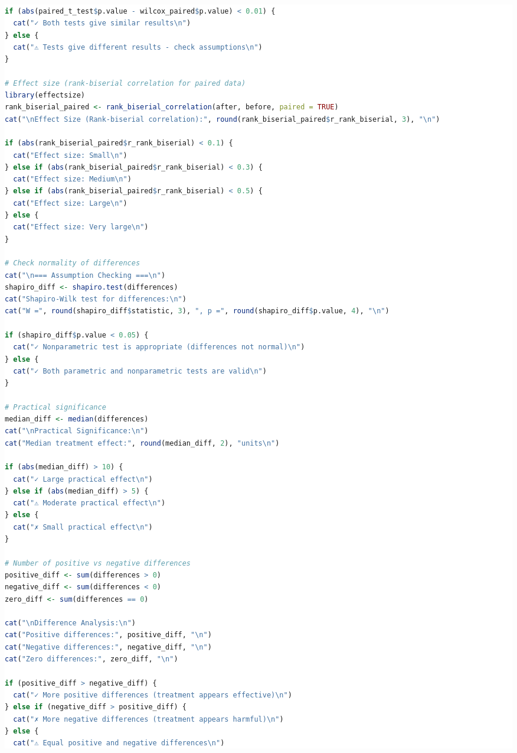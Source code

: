 ```r
if (abs(paired_t_test$p.value - wilcox_paired$p.value) < 0.01) {
  cat("✓ Both tests give similar results\n")
} else {
  cat("⚠ Tests give different results - check assumptions\n")
}

# Effect size (rank-biserial correlation for paired data)
library(effectsize)
rank_biserial_paired <- rank_biserial_correlation(after, before, paired = TRUE)
cat("\nEffect Size (Rank-biserial correlation):", round(rank_biserial_paired$r_rank_biserial, 3), "\n")

if (abs(rank_biserial_paired$r_rank_biserial) < 0.1) {
  cat("Effect size: Small\n")
} else if (abs(rank_biserial_paired$r_rank_biserial) < 0.3) {
  cat("Effect size: Medium\n")
} else if (abs(rank_biserial_paired$r_rank_biserial) < 0.5) {
  cat("Effect size: Large\n")
} else {
  cat("Effect size: Very large\n")
}

# Check normality of differences
cat("\n=== Assumption Checking ===\n")
shapiro_diff <- shapiro.test(differences)
cat("Shapiro-Wilk test for differences:\n")
cat("W =", round(shapiro_diff$statistic, 3), ", p =", round(shapiro_diff$p.value, 4), "\n")

if (shapiro_diff$p.value < 0.05) {
  cat("✓ Nonparametric test is appropriate (differences not normal)\n")
} else {
  cat("✓ Both parametric and nonparametric tests are valid\n")
}

# Practical significance
median_diff <- median(differences)
cat("\nPractical Significance:\n")
cat("Median treatment effect:", round(median_diff, 2), "units\n")

if (abs(median_diff) > 10) {
  cat("✓ Large practical effect\n")
} else if (abs(median_diff) > 5) {
  cat("⚠ Moderate practical effect\n")
} else {
  cat("✗ Small practical effect\n")
}

# Number of positive vs negative differences
positive_diff <- sum(differences > 0)
negative_diff <- sum(differences < 0)
zero_diff <- sum(differences == 0)

cat("\nDifference Analysis:\n")
cat("Positive differences:", positive_diff, "\n")
cat("Negative differences:", negative_diff, "\n")
cat("Zero differences:", zero_diff, "\n")

if (positive_diff > negative_diff) {
  cat("✓ More positive differences (treatment appears effective)\n")
} else if (negative_diff > positive_diff) {
  cat("✗ More negative differences (treatment appears harmful)\n")
} else {
  cat("⚠ Equal positive and negative differences\n")
```